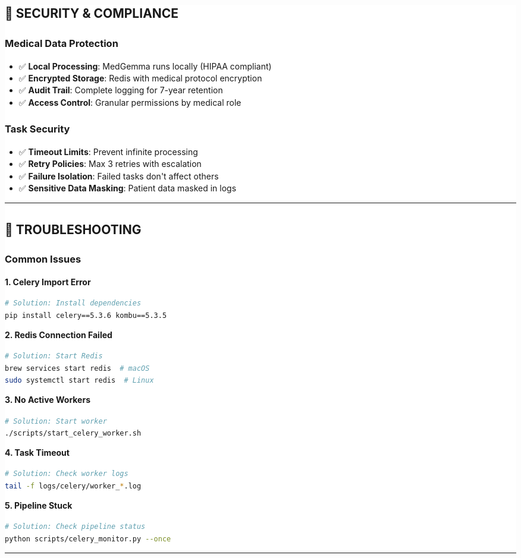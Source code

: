 
## 🔐 **SECURITY & COMPLIANCE**

### **Medical Data Protection**
- ✅ **Local Processing**: MedGemma runs locally (HIPAA compliant)
- ✅ **Encrypted Storage**: Redis with medical protocol encryption
- ✅ **Audit Trail**: Complete logging for 7-year retention
- ✅ **Access Control**: Granular permissions by medical role

### **Task Security**
- ✅ **Timeout Limits**: Prevent infinite processing
- ✅ **Retry Policies**: Max 3 retries with escalation
- ✅ **Failure Isolation**: Failed tasks don't affect others
- ✅ **Sensitive Data Masking**: Patient data masked in logs

---

## 🎯 **TROUBLESHOOTING**

### **Common Issues**

**1. Celery Import Error**
```bash
# Solution: Install dependencies
pip install celery==5.3.6 kombu==5.3.5
```

**2. Redis Connection Failed**
```bash
# Solution: Start Redis
brew services start redis  # macOS
sudo systemctl start redis  # Linux
```

**3. No Active Workers**
```bash
# Solution: Start worker
./scripts/start_celery_worker.sh
```

**4. Task Timeout**
```bash
# Solution: Check worker logs
tail -f logs/celery/worker_*.log
```

**5. Pipeline Stuck**
```bash
# Solution: Check pipeline status
python scripts/celery_monitor.py --once
```

---
